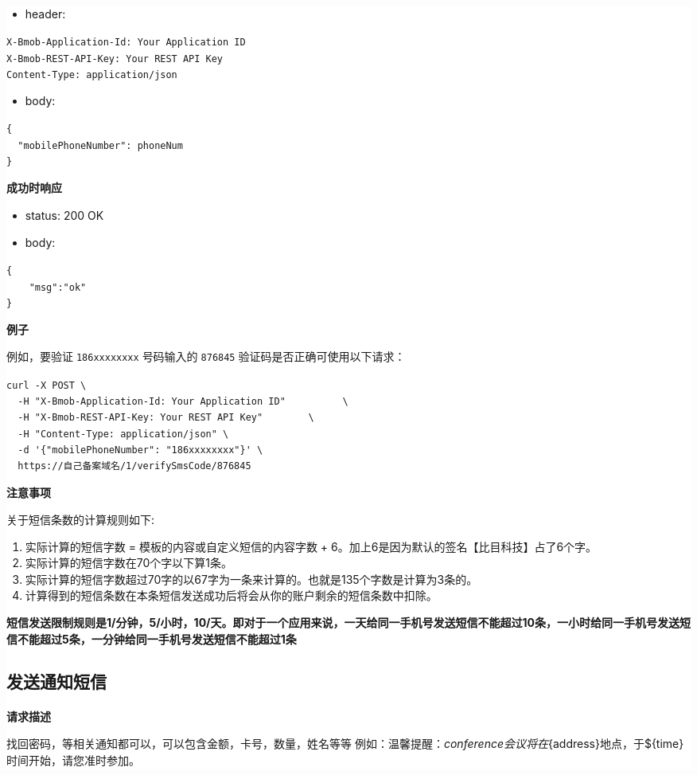 - header:

```
X-Bmob-Application-Id: Your Application ID
X-Bmob-REST-API-Key: Your REST API Key
Content-Type: application/json
```

- body:

```
{
  "mobilePhoneNumber": phoneNum
}
```

**成功时响应**

- status: 200 OK

- body:

```
{
	"msg":"ok"
}
```

**例子**

例如，要验证 `186xxxxxxxx` 号码输入的 `876845` 验证码是否正确可使用以下请求：

```
curl -X POST \
  -H "X-Bmob-Application-Id: Your Application ID"          \
  -H "X-Bmob-REST-API-Key: Your REST API Key"        \
  -H "Content-Type: application/json" \
  -d '{"mobilePhoneNumber": "186xxxxxxxx"}' \
  https://自己备案域名/1/verifySmsCode/876845
```



**注意事项**

关于短信条数的计算规则如下:

1. 实际计算的短信字数 = 模板的内容或自定义短信的内容字数 + 6。加上6是因为默认的签名【比目科技】占了6个字。
2. 实际计算的短信字数在70个字以下算1条。
3. 实际计算的短信字数超过70字的以67字为一条来计算的。也就是135个字数是计算为3条的。
4. 计算得到的短信条数在本条短信发送成功后将会从你的账户剩余的短信条数中扣除。

**短信发送限制规则是1/分钟，5/小时，10/天。即对于一个应用来说，一天给同一手机号发送短信不能超过10条，一小时给同一手机号发送短信不能超过5条，一分钟给同一手机号发送短信不能超过1条**


## 发送通知短信


**请求描述**

找回密码，等相关通知都可以，可以包含金额，卡号，数量，姓名等等  例如：温馨提醒：${conference}会议将在${address}地点，于${time}时间开始，请您准时参加。
